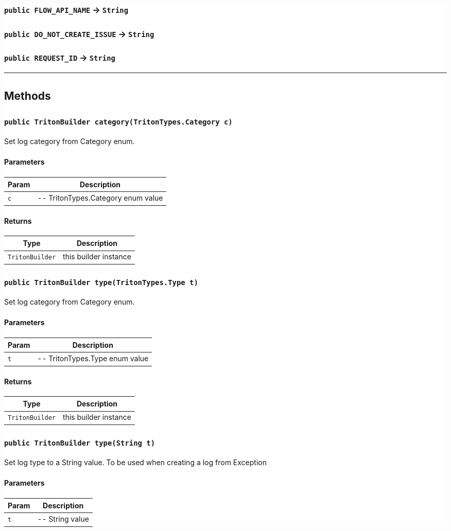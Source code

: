 ### `public FLOW_API_NAME` → `String`


### `public DO_NOT_CREATE_ISSUE` → `String`


### `public REQUEST_ID` → `String`


---
## Methods
### `public TritonBuilder category(TritonTypes.Category c)`

Set log category from Category enum.

#### Parameters

|Param|Description|
|---|---|
|`c`|-- TritonTypes.Category enum value|

#### Returns

|Type|Description|
|---|---|
|`TritonBuilder`|this builder instance|

### `public TritonBuilder type(TritonTypes.Type t)`

Set log category from Category enum.

#### Parameters

|Param|Description|
|---|---|
|`t`|-- TritonTypes.Type enum value|

#### Returns

|Type|Description|
|---|---|
|`TritonBuilder`|this builder instance|

### `public TritonBuilder type(String t)`

Set log type to a String value. To be used when creating a log from Exception

#### Parameters

|Param|Description|
|---|---|
|`t`|-- String value|
